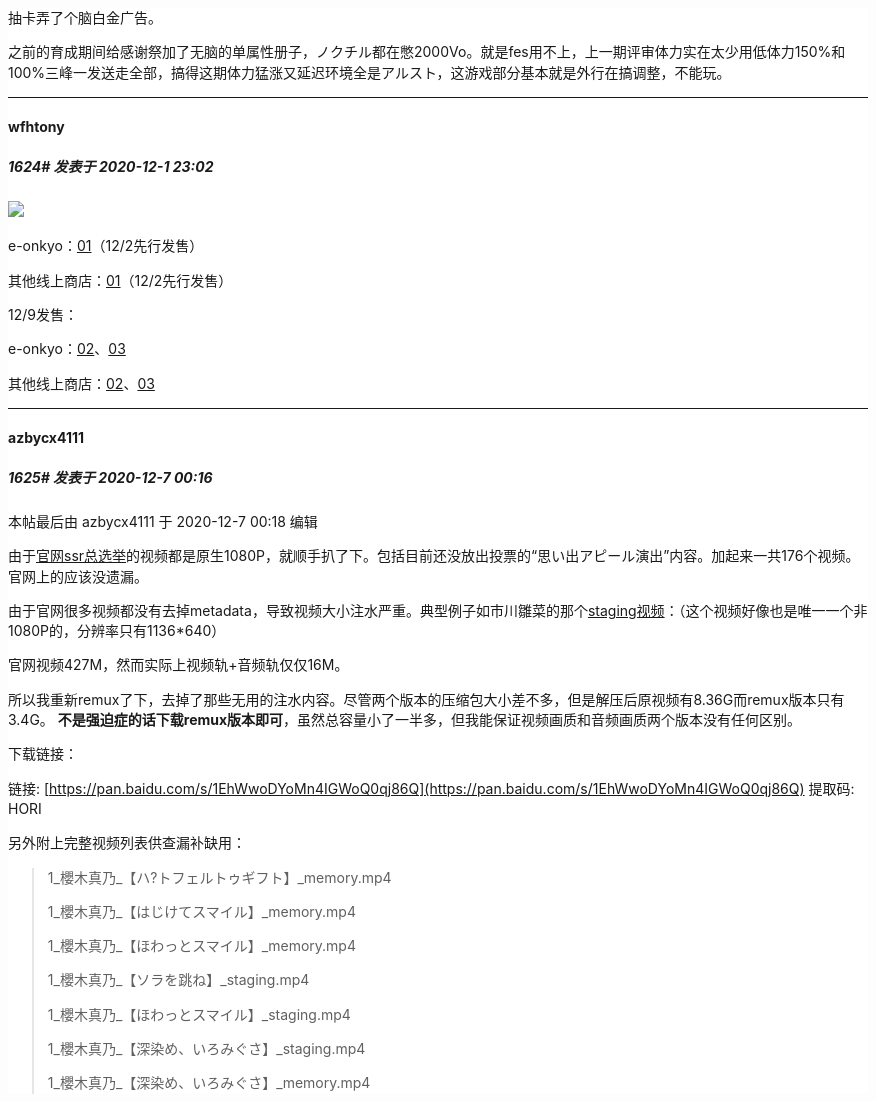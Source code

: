 抽卡弄了个脑白金广告。

之前的育成期间给感谢祭加了无脑的单属性册子，ノクチル都在憋2000Vo。就是fes用不上，上一期评审体力实在太少用低体力150%和100%三峰一发送走全部，搞得这期体力猛涨又延迟环境全是アルスト，这游戏部分基本就是外行在搞调整，不能玩。

*****

####  wfhtony  
##### 1624#       发表于 2020-12-1 23:02

<img src="https://raw.githubusercontent.com/wfhtony/pic-deploy-01/master/img/LACM-14986.jpg" referrerpolicy="no-referrer">

e-onkyo：[01](https://www.e-onkyo.com/music/album/lzc1798/)（12/2先行发售）

其他线上商店：[01](https://lnk.to/lzc-1798)（12/2先行发售）

12/9发售：

e-onkyo：[02](https://www.e-onkyo.com/music/album/lzc1799/)、[03](https://www.e-onkyo.com/music/album/lzc1800/)

其他线上商店：[02](https://lnk.to/lzc-1799)、[03](https://lnk.to/lzc-1800)

*****

####  azbycx4111  
##### 1625#       发表于 2020-12-7 00:16

 本帖最后由 azbycx4111 于 2020-12-7 00:18 编辑 

由于[官网ssr总选举](https://campaign-shinycolors.idolmaster.jp/ssr2020/)的视频都是原生1080P，就顺手扒了下。包括目前还没放出投票的“思い出アピール演出”内容。加起来一共176个视频。官网上的应该没遗漏。

由于官网很多视频都没有去掉metadata，导致视频大小注水严重。典型例子如市川雛菜的那个[staging视频](https://campaign-shinycolors.idolmaster.jp/ssr2020/static/media/23_1staging.mp4)：（这个视频好像也是唯一一个非1080P的，分辨率只有1136*640）

官网视频427M，然而实际上视频轨+音频轨仅仅16M。

所以我重新remux了下，去掉了那些无用的注水内容。尽管两个版本的压缩包大小差不多，但是解压后原视频有8.36G而remux版本只有3.4G。
<strong>不是强迫症的话下载remux版本即可</strong>，虽然总容量小了一半多，但我能保证视频画质和音频画质两个版本没有任何区别。

下载链接：

链接: [https://pan.baidu.com/s/1EhWwoDYoMn4IGWoQ0qj86Q](https://pan.baidu.com/s/1EhWwoDYoMn4IGWoQ0qj86Q) 提取码: HORI 

另外附上完整视频列表供查漏补缺用： <blockquote>1_櫻木真乃_【ハ?トフェルトゥギフト】_memory.mp4

1_櫻木真乃_【はじけてスマイル】_memory.mp4

1_櫻木真乃_【ほわっとスマイル】_memory.mp4

1_櫻木真乃_【ソラを跳ね】_staging.mp4

1_櫻木真乃_【ほわっとスマイル】_staging.mp4

1_櫻木真乃_【深染め、いろみぐさ】_staging.mp4

1_櫻木真乃_【深染め、いろみぐさ】_memory.mp4
